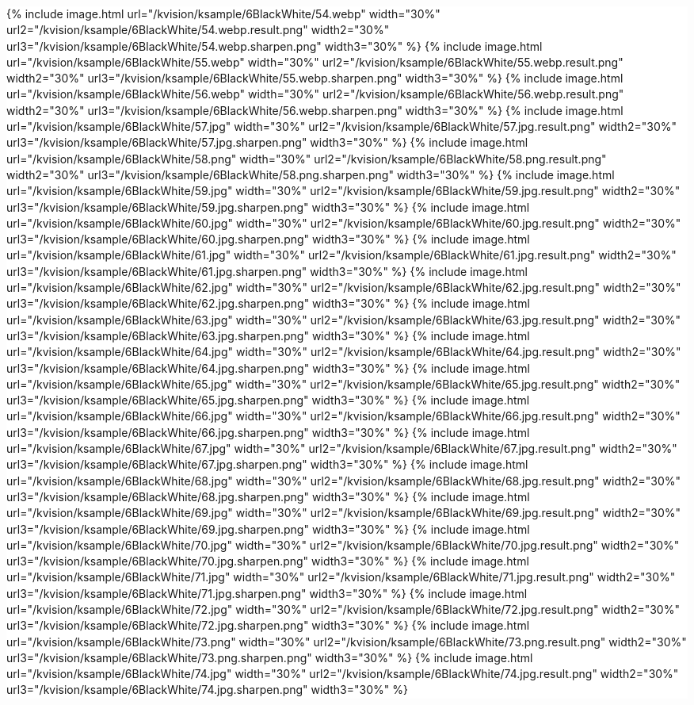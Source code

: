 {% include image.html url="/kvision/ksample/6BlackWhite/54.webp" width="30%" url2="/kvision/ksample/6BlackWhite/54.webp.result.png" width2="30%" url3="/kvision/ksample/6BlackWhite/54.webp.sharpen.png" width3="30%" %}
{% include image.html url="/kvision/ksample/6BlackWhite/55.webp" width="30%" url2="/kvision/ksample/6BlackWhite/55.webp.result.png" width2="30%" url3="/kvision/ksample/6BlackWhite/55.webp.sharpen.png" width3="30%" %}
{% include image.html url="/kvision/ksample/6BlackWhite/56.webp" width="30%" url2="/kvision/ksample/6BlackWhite/56.webp.result.png" width2="30%" url3="/kvision/ksample/6BlackWhite/56.webp.sharpen.png" width3="30%" %}
{% include image.html url="/kvision/ksample/6BlackWhite/57.jpg" width="30%" url2="/kvision/ksample/6BlackWhite/57.jpg.result.png" width2="30%" url3="/kvision/ksample/6BlackWhite/57.jpg.sharpen.png" width3="30%" %}
{% include image.html url="/kvision/ksample/6BlackWhite/58.png" width="30%" url2="/kvision/ksample/6BlackWhite/58.png.result.png" width2="30%" url3="/kvision/ksample/6BlackWhite/58.png.sharpen.png" width3="30%" %}
{% include image.html url="/kvision/ksample/6BlackWhite/59.jpg" width="30%" url2="/kvision/ksample/6BlackWhite/59.jpg.result.png" width2="30%" url3="/kvision/ksample/6BlackWhite/59.jpg.sharpen.png" width3="30%" %}
{% include image.html url="/kvision/ksample/6BlackWhite/60.jpg" width="30%" url2="/kvision/ksample/6BlackWhite/60.jpg.result.png" width2="30%" url3="/kvision/ksample/6BlackWhite/60.jpg.sharpen.png" width3="30%" %}
{% include image.html url="/kvision/ksample/6BlackWhite/61.jpg" width="30%" url2="/kvision/ksample/6BlackWhite/61.jpg.result.png" width2="30%" url3="/kvision/ksample/6BlackWhite/61.jpg.sharpen.png" width3="30%" %}
{% include image.html url="/kvision/ksample/6BlackWhite/62.jpg" width="30%" url2="/kvision/ksample/6BlackWhite/62.jpg.result.png" width2="30%" url3="/kvision/ksample/6BlackWhite/62.jpg.sharpen.png" width3="30%" %}
{% include image.html url="/kvision/ksample/6BlackWhite/63.jpg" width="30%" url2="/kvision/ksample/6BlackWhite/63.jpg.result.png" width2="30%" url3="/kvision/ksample/6BlackWhite/63.jpg.sharpen.png" width3="30%" %}
{% include image.html url="/kvision/ksample/6BlackWhite/64.jpg" width="30%" url2="/kvision/ksample/6BlackWhite/64.jpg.result.png" width2="30%" url3="/kvision/ksample/6BlackWhite/64.jpg.sharpen.png" width3="30%" %}
{% include image.html url="/kvision/ksample/6BlackWhite/65.jpg" width="30%" url2="/kvision/ksample/6BlackWhite/65.jpg.result.png" width2="30%" url3="/kvision/ksample/6BlackWhite/65.jpg.sharpen.png" width3="30%" %}
{% include image.html url="/kvision/ksample/6BlackWhite/66.jpg" width="30%" url2="/kvision/ksample/6BlackWhite/66.jpg.result.png" width2="30%" url3="/kvision/ksample/6BlackWhite/66.jpg.sharpen.png" width3="30%" %}
{% include image.html url="/kvision/ksample/6BlackWhite/67.jpg" width="30%" url2="/kvision/ksample/6BlackWhite/67.jpg.result.png" width2="30%" url3="/kvision/ksample/6BlackWhite/67.jpg.sharpen.png" width3="30%" %}
{% include image.html url="/kvision/ksample/6BlackWhite/68.jpg" width="30%" url2="/kvision/ksample/6BlackWhite/68.jpg.result.png" width2="30%" url3="/kvision/ksample/6BlackWhite/68.jpg.sharpen.png" width3="30%" %}
{% include image.html url="/kvision/ksample/6BlackWhite/69.jpg" width="30%" url2="/kvision/ksample/6BlackWhite/69.jpg.result.png" width2="30%" url3="/kvision/ksample/6BlackWhite/69.jpg.sharpen.png" width3="30%" %}
{% include image.html url="/kvision/ksample/6BlackWhite/70.jpg" width="30%" url2="/kvision/ksample/6BlackWhite/70.jpg.result.png" width2="30%" url3="/kvision/ksample/6BlackWhite/70.jpg.sharpen.png" width3="30%" %}
{% include image.html url="/kvision/ksample/6BlackWhite/71.jpg" width="30%" url2="/kvision/ksample/6BlackWhite/71.jpg.result.png" width2="30%" url3="/kvision/ksample/6BlackWhite/71.jpg.sharpen.png" width3="30%" %}
{% include image.html url="/kvision/ksample/6BlackWhite/72.jpg" width="30%" url2="/kvision/ksample/6BlackWhite/72.jpg.result.png" width2="30%" url3="/kvision/ksample/6BlackWhite/72.jpg.sharpen.png" width3="30%" %}
{% include image.html url="/kvision/ksample/6BlackWhite/73.png" width="30%" url2="/kvision/ksample/6BlackWhite/73.png.result.png" width2="30%" url3="/kvision/ksample/6BlackWhite/73.png.sharpen.png" width3="30%" %}
{% include image.html url="/kvision/ksample/6BlackWhite/74.jpg" width="30%" url2="/kvision/ksample/6BlackWhite/74.jpg.result.png" width2="30%" url3="/kvision/ksample/6BlackWhite/74.jpg.sharpen.png" width3="30%" %}